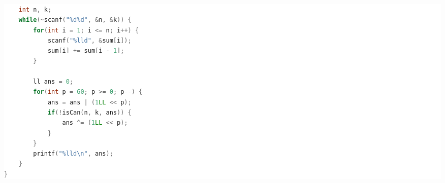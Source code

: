 ```cpp
    int n, k;
    while(~scanf("%d%d", &n, &k)) {
        for(int i = 1; i <= n; i++) {
            scanf("%lld", &sum[i]);
            sum[i] += sum[i - 1];
        }

        ll ans = 0;
        for(int p = 60; p >= 0; p--) {
            ans = ans | (1LL << p);
            if(!isCan(n, k, ans)) {
                ans ^= (1LL << p);
            }
        }
        printf("%lld\n", ans);
    }
}
```
